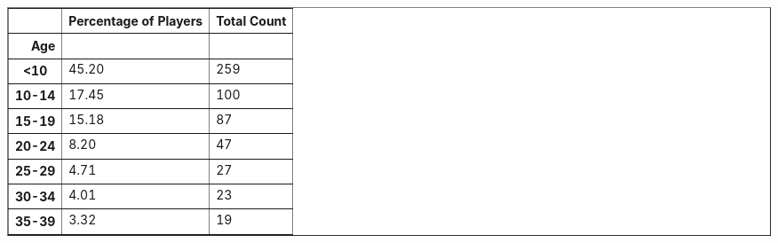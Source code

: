 


<div>
<style scoped>
    .dataframe tbody tr th:only-of-type {
        vertical-align: middle;
    }

    .dataframe tbody tr th {
        vertical-align: top;
    }

    .dataframe thead th {
        text-align: right;
    }
</style>
<table border="1" class="dataframe">
  <thead>
    <tr style="text-align: right;">
      <th></th>
      <th>Percentage of Players</th>
      <th>Total Count</th>
    </tr>
    <tr>
      <th>Age</th>
      <th></th>
      <th></th>
    </tr>
  </thead>
  <tbody>
    <tr>
      <th>&lt;10</th>
      <td>45.20</td>
      <td>259</td>
    </tr>
    <tr>
      <th>10-14</th>
      <td>17.45</td>
      <td>100</td>
    </tr>
    <tr>
      <th>15-19</th>
      <td>15.18</td>
      <td>87</td>
    </tr>
    <tr>
      <th>20-24</th>
      <td>8.20</td>
      <td>47</td>
    </tr>
    <tr>
      <th>25-29</th>
      <td>4.71</td>
      <td>27</td>
    </tr>
    <tr>
      <th>30-34</th>
      <td>4.01</td>
      <td>23</td>
    </tr>
    <tr>
      <th>35-39</th>
      <td>3.32</td>
      <td>19</td>
    </tr>